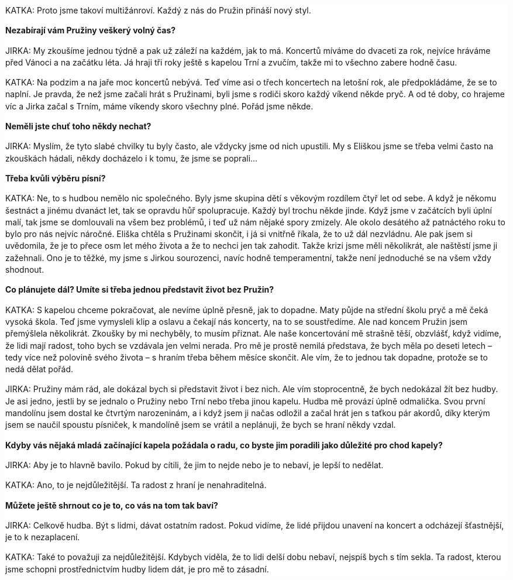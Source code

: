 KATKA: Proto jsme takoví multižánroví. Každý z nás do Pružin přináší nový styl.

**Nezabírají vám Pružiny veškerý volný čas?**

JIRKA: My zkoušíme jednou týdně a pak už záleží na každém, jak to má. Koncertů míváme do dvaceti za rok, nejvíce hráváme před Vánoci a na začátku léta. Já hraji tři roky ještě s kapelou Trní a zvučím, takže mi to všechno zabere hodně času. 

KATKA: Na podzim a na jaře moc koncertů nebývá. Teď víme asi o třech koncertech na letošní rok, ale předpokládáme, že se to naplní. Je pravda, že než jsme začali hrát s Pružinami, byli jsme s rodiči skoro každý víkend někde pryč. A od té doby, co hrajeme víc a Jirka začal s Trním, máme víkendy skoro všechny plné. Pořád jsme někde. 

**Neměli jste chuť toho někdy nechat?**

JIRKA: Myslím, že tyto slabé chvilky tu byly často, ale vždycky jsme od nich upustili. My s Eliškou jsme se třeba velmi často na zkouškách hádali, někdy docházelo i k tomu, že jsme se poprali…

**Třeba kvůli výběru písní?**

KATKA: Ne, to s hudbou nemělo nic společného. Byly jsme skupina dětí s věkovým rozdílem čtyř let od sebe. A když je někomu šestnáct a jinému dvanáct let, tak se opravdu hůř spolupracuje. Každý byl trochu někde jinde. Když jsme v začátcích byli úplní malí, tak jsme se domlouvali na všem bez problémů, i teď už nám nějaké spory zmizely. Ale okolo desátého až patnáctého roku to bylo pro nás nejvíc náročné. Eliška chtěla s Pružinami skončit, i já si vnitřně říkala, že to už dál nezvládnu. Ale pak jsem si uvědomila, že je to přece osm let mého života a že to nechci jen tak zahodit. Takže krizi jsme měli několikrát, ale naštěstí jsme ji zažehnali. Ono je to těžké, my jsme s Jirkou sourozenci, navíc hodně temperamentní, takže není jednoduché se na všem vždy shodnout.

**Co plánujete dál? Umíte si třeba jednou představit život bez Pružin?**

KATKA: S kapelou chceme pokračovat, ale nevíme úplně přesně, jak to dopadne. Maty půjde na střední školu pryč a mě čeká vysoká škola. Teď jsme vymysleli klip a oslavu a čekají nás koncerty, na to se soustředíme. Ale nad koncem Pružin jsem přemýšlela několikrát. Zkoušky by mi nechyběly, to musím přiznat. Ale naše koncertování mě strašně těší, obzvlášť, když vidíme, že lidi mají radost, toho bych se vzdávala jen velmi nerada. Pro mě je prostě nemilá představa, že bych měla po deseti letech – tedy více než polovině svého života – s hraním třeba během měsíce skončit. Ale vím, že to jednou tak dopadne, protože se to nedá dělat pořád. 

JIRKA: Pružiny mám rád, ale dokázal bych si představit život i bez nich. Ale vím stoprocentně, že bych nedokázal žít bez hudby. Je asi jedno, jestli by se jednalo o Pružiny nebo Trní nebo třeba jinou kapelu. Hudba mě provází úplně odmalička. Svou první mandolínu jsem dostal ke čtvrtým narozeninám, a i když jsem ji načas odložil a začal hrát jen s taťkou pár akordů, díky kterým jsem se naučil spoustu písniček, k mandolíně jsem se vrátil a neplánuji, že bych se hraní někdy vzdal. 

**Kdyby vás nějaká mladá začínající kapela požádala o radu, co byste jim poradili jako důležité pro chod kapely?**

JIRKA: Aby je to hlavně bavilo. Pokud by cítili, že jim to nejde nebo je to nebaví, je lepší to nedělat. 

KATKA: Ano, to je nejdůležitější. Ta radost z hraní je nenahraditelná. 

**Můžete ještě shrnout co je to, co vás na tom tak baví?**

JIRKA: Celkově hudba. Být s lidmi, dávat ostatním radost. Pokud vidíme, že lidé přijdou unavení na koncert a odcházejí šťastnější, je to k nezaplacení. 

KATKA: Také to považuji za nejdůležitější. Kdybych viděla, že to lidi delší dobu nebaví, nejspíš bych s tím sekla. Ta radost, kterou jsme schopni prostřednictvím hudby lidem dát, je pro mě to zásadní. 
